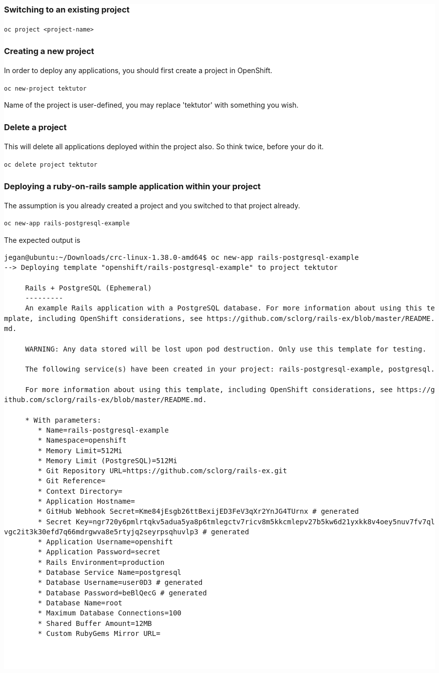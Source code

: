 ### Switching to an existing project
```
oc project <project-name>
```

### Creating a new project
In order to deploy any applications, you should first create a project in OpenShift.
```
oc new-project tektutor
```
Name of the project is user-defined, you may replace 'tektutor' with something you wish.

### Delete a project
This will delete all applications deployed within the project also. So think twice, before your do it.
```
oc delete project tektutor
```

### Deploying a ruby-on-rails sample application within your project
The assumption is you already created a project and you switched to that project already.
```
oc new-app rails-postgresql-example
```
The expected output is
<pre>
jegan@ubuntu:~/Downloads/crc-linux-1.38.0-amd64$ oc new-app rails-postgresql-example
--> Deploying template "openshift/rails-postgresql-example" to project tektutor

     Rails + PostgreSQL (Ephemeral)
     ---------
     An example Rails application with a PostgreSQL database. For more information about using this template, including OpenShift considerations, see https://github.com/sclorg/rails-ex/blob/master/README.md.
     
     WARNING: Any data stored will be lost upon pod destruction. Only use this template for testing.

     The following service(s) have been created in your project: rails-postgresql-example, postgresql.
     
     For more information about using this template, including OpenShift considerations, see https://github.com/sclorg/rails-ex/blob/master/README.md.

     * With parameters:
        * Name=rails-postgresql-example
        * Namespace=openshift
        * Memory Limit=512Mi
        * Memory Limit (PostgreSQL)=512Mi
        * Git Repository URL=https://github.com/sclorg/rails-ex.git
        * Git Reference=
        * Context Directory=
        * Application Hostname=
        * GitHub Webhook Secret=Kme84jEsgb26ttBexijED3FeV3qXr2YnJG4TUrnx # generated
        * Secret Key=ngr720y6pmlrtqkv5adua5ya8p6tmlegctv7ricv8m5kkcmlepv27b5kw6d21yxkk8v4oey5nuv7fv7qlvgc2it3k30efd7q66mdrgwva8e5rtyjq2seyrpsqhuvlp3 # generated
        * Application Username=openshift
        * Application Password=secret
        * Rails Environment=production
        * Database Service Name=postgresql
        * Database Username=user0D3 # generated
        * Database Password=beBlQecG # generated
        * Database Name=root
        * Maximum Database Connections=100
        * Shared Buffer Amount=12MB
        * Custom RubyGems Mirror URL=
